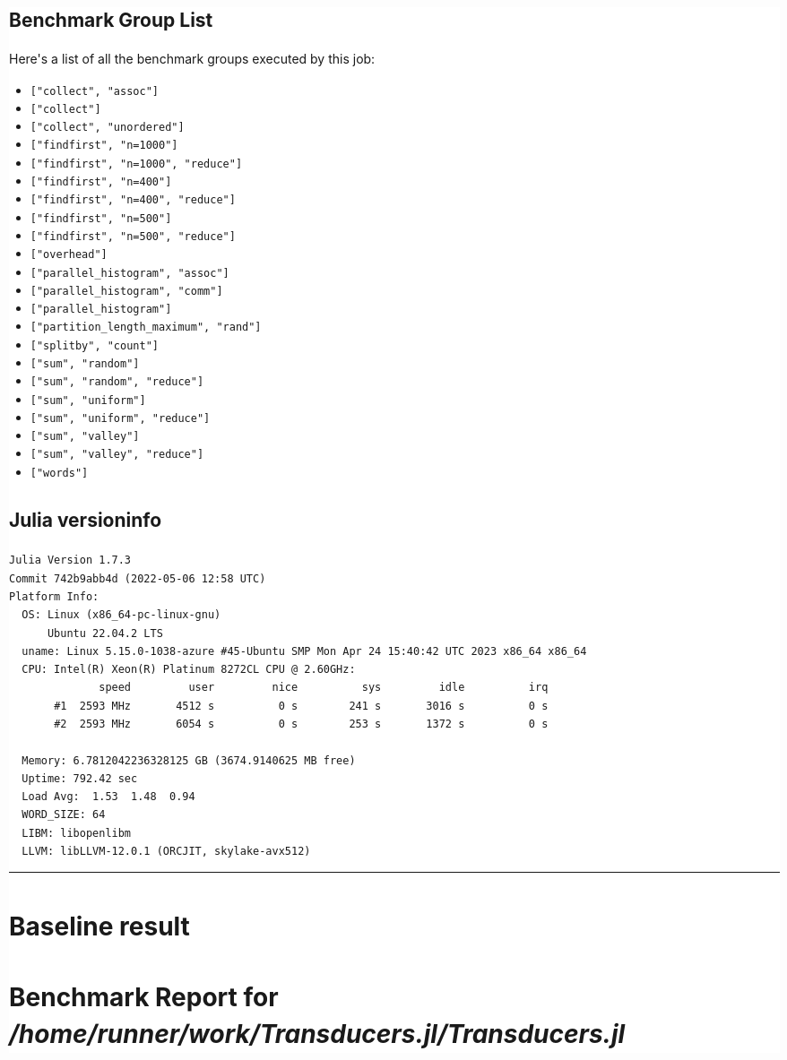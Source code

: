 ## Benchmark Group List
Here's a list of all the benchmark groups executed by this job:

- `["collect", "assoc"]`
- `["collect"]`
- `["collect", "unordered"]`
- `["findfirst", "n=1000"]`
- `["findfirst", "n=1000", "reduce"]`
- `["findfirst", "n=400"]`
- `["findfirst", "n=400", "reduce"]`
- `["findfirst", "n=500"]`
- `["findfirst", "n=500", "reduce"]`
- `["overhead"]`
- `["parallel_histogram", "assoc"]`
- `["parallel_histogram", "comm"]`
- `["parallel_histogram"]`
- `["partition_length_maximum", "rand"]`
- `["splitby", "count"]`
- `["sum", "random"]`
- `["sum", "random", "reduce"]`
- `["sum", "uniform"]`
- `["sum", "uniform", "reduce"]`
- `["sum", "valley"]`
- `["sum", "valley", "reduce"]`
- `["words"]`

## Julia versioninfo
```
Julia Version 1.7.3
Commit 742b9abb4d (2022-05-06 12:58 UTC)
Platform Info:
  OS: Linux (x86_64-pc-linux-gnu)
      Ubuntu 22.04.2 LTS
  uname: Linux 5.15.0-1038-azure #45-Ubuntu SMP Mon Apr 24 15:40:42 UTC 2023 x86_64 x86_64
  CPU: Intel(R) Xeon(R) Platinum 8272CL CPU @ 2.60GHz: 
              speed         user         nice          sys         idle          irq
       #1  2593 MHz       4512 s          0 s        241 s       3016 s          0 s
       #2  2593 MHz       6054 s          0 s        253 s       1372 s          0 s
       
  Memory: 6.7812042236328125 GB (3674.9140625 MB free)
  Uptime: 792.42 sec
  Load Avg:  1.53  1.48  0.94
  WORD_SIZE: 64
  LIBM: libopenlibm
  LLVM: libLLVM-12.0.1 (ORCJIT, skylake-avx512)
```

---
# Baseline result
# Benchmark Report for */home/runner/work/Transducers.jl/Transducers.jl*
